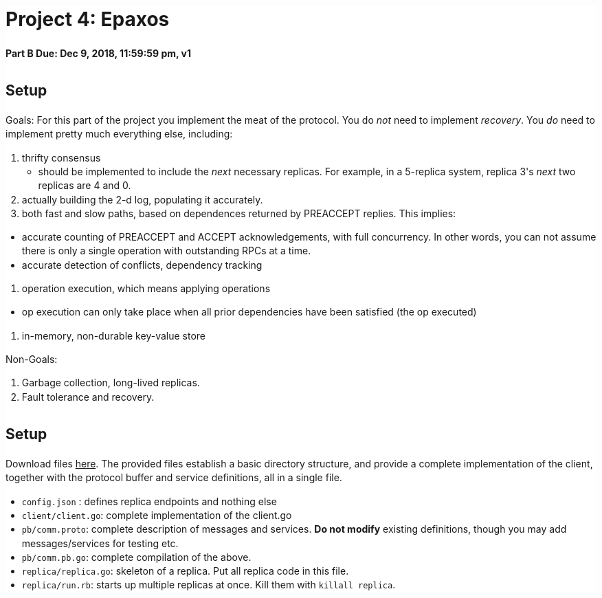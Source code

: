# Project 4: Epaxos
**Part B Due: Dec 9, 2018, 11:59:59 pm, v1**

## Setup

Goals:
For this part of the project you implement the meat of the protocol. You do *not* need to
implement *recovery*.
You *do* need to implement pretty much everything else, including:
1. thrifty consensus
   - should be implemented to include the *next* necessary replicas.  For
     example, in a 5-replica system, replica 3's *next* two replicas are 4 and 0.
1. actually building the 2-d log, populating it accurately.
1. both fast and slow paths, based on dependences returned by PREACCEPT replies. This implies:
  - accurate counting of PREACCEPT and ACCEPT acknowledgements, with full
    concurrency. In other words, you can not assume there is only a single
    operation with outstanding RPCs at a time.
  - accurate detection of conflicts, dependency tracking
1. operation execution, which means applying operations
  - op execution can only take place when all prior dependencies have been
    satisfied (the op executed)
1. in-memory, non-durable key-value store

Non-Goals:
1. Garbage collection, long-lived replicas.
1. Fault tolerance and recovery.


## Setup
Download files <a href="https://kelehers.me/818/projects/all.mov">here</a>.
The provided files establish a basic directory structure, and provide
a complete implementation of the client, together with the protocol buffer and service
definitions, all in a single file.

- `config.json` : defines replica endpoints and nothing else
- `client/client.go`: complete implementation of the client.go
- `pb/comm.proto`: complete description of messages and services. **Do not modify**
  existing definitions, though you may add messages/services for testing etc.
- `pb/comm.pb.go`: complete compilation of the above.
- `replica/replica.go`: skeleton of a replica. Put all replica code
  in this file.
- `replica/run.rb`: starts up multiple replicas at once. Kill them with `killall replica`.

	